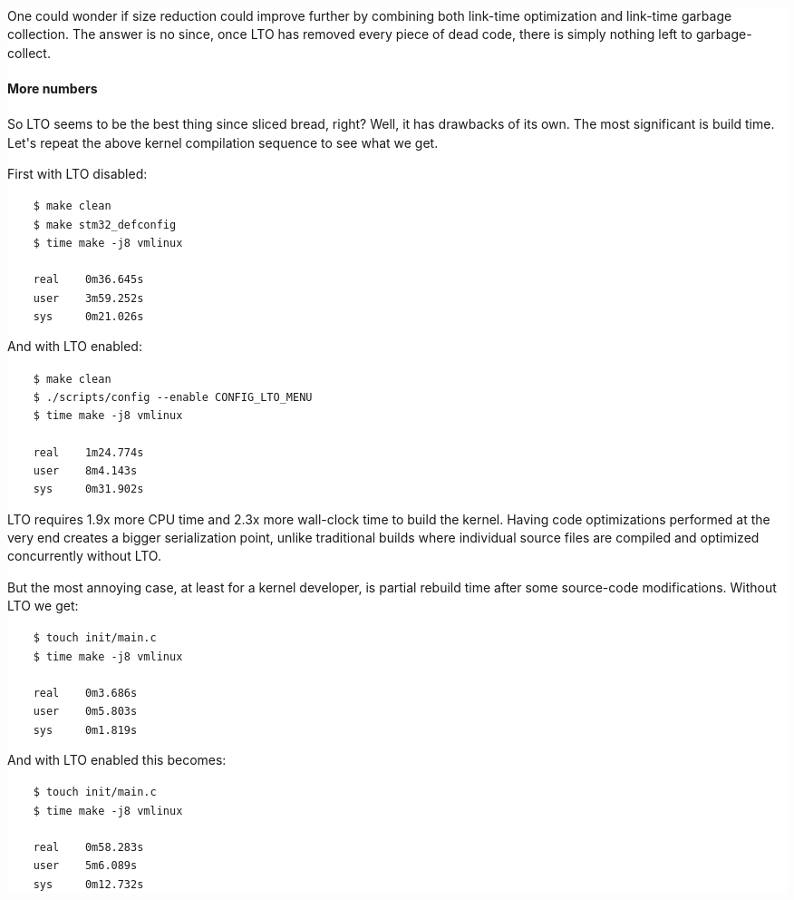 One could wonder if size reduction could improve further by combining both link-time optimization and link-time garbage collection. The answer is no since, once LTO has removed every piece of dead code, there is simply nothing left to garbage-collect.

#### More numbers

So LTO seems to be the best thing since sliced bread, right? Well, it has drawbacks of its own. The most significant is build time. Let's repeat the above kernel compilation sequence to see what we get.

First with LTO disabled:
    
    
        $ make clean
        $ make stm32_defconfig
        $ time make -j8 vmlinux
    
        real    0m36.645s
        user    3m59.252s
        sys     0m21.026s
    

And with LTO enabled:
    
    
        $ make clean
        $ ./scripts/config --enable CONFIG_LTO_MENU
        $ time make -j8 vmlinux
    
        real    1m24.774s
        user    8m4.143s
        sys     0m31.902s
    

LTO requires 1.9x more CPU time and 2.3x more wall-clock time to build the kernel. Having code optimizations performed at the very end creates a bigger serialization point, unlike traditional builds where individual source files are compiled and optimized concurrently without LTO.

But the most annoying case, at least for a kernel developer, is partial rebuild time after some source-code modifications. Without LTO we get:
    
    
        $ touch init/main.c
        $ time make -j8 vmlinux
    
        real    0m3.686s
        user    0m5.803s
        sys     0m1.819s
    

And with LTO enabled this becomes:
    
    
        $ touch init/main.c
        $ time make -j8 vmlinux
    
        real    0m58.283s
        user    5m6.089s
        sys     0m12.732s
    
